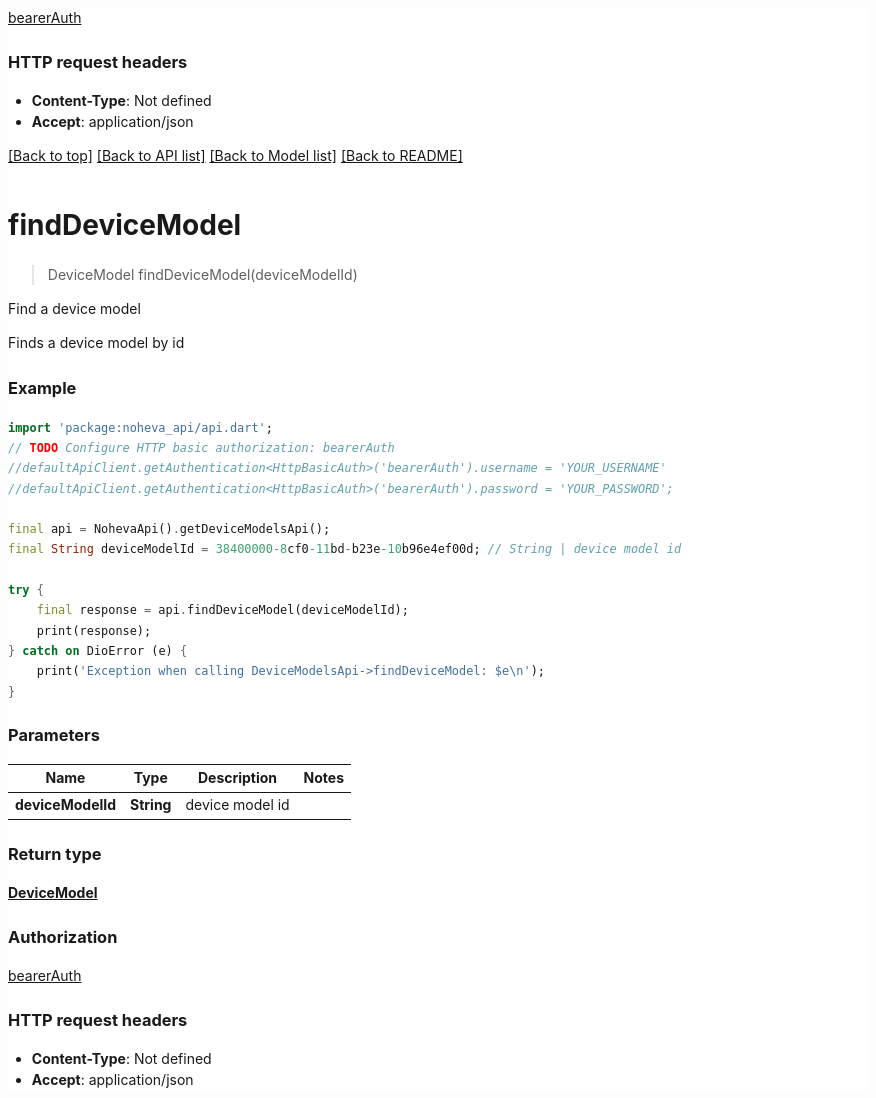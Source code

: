 [bearerAuth](../README.md#bearerAuth)

### HTTP request headers

 - **Content-Type**: Not defined
 - **Accept**: application/json

[[Back to top]](#) [[Back to API list]](../README.md#documentation-for-api-endpoints) [[Back to Model list]](../README.md#documentation-for-models) [[Back to README]](../README.md)

# **findDeviceModel**
> DeviceModel findDeviceModel(deviceModelId)

Find a device model

Finds a device model by id

### Example
```dart
import 'package:noheva_api/api.dart';
// TODO Configure HTTP basic authorization: bearerAuth
//defaultApiClient.getAuthentication<HttpBasicAuth>('bearerAuth').username = 'YOUR_USERNAME'
//defaultApiClient.getAuthentication<HttpBasicAuth>('bearerAuth').password = 'YOUR_PASSWORD';

final api = NohevaApi().getDeviceModelsApi();
final String deviceModelId = 38400000-8cf0-11bd-b23e-10b96e4ef00d; // String | device model id

try {
    final response = api.findDeviceModel(deviceModelId);
    print(response);
} catch on DioError (e) {
    print('Exception when calling DeviceModelsApi->findDeviceModel: $e\n');
}
```

### Parameters

Name | Type | Description  | Notes
------------- | ------------- | ------------- | -------------
 **deviceModelId** | **String**| device model id | 

### Return type

[**DeviceModel**](DeviceModel.md)

### Authorization

[bearerAuth](../README.md#bearerAuth)

### HTTP request headers

 - **Content-Type**: Not defined
 - **Accept**: application/json
